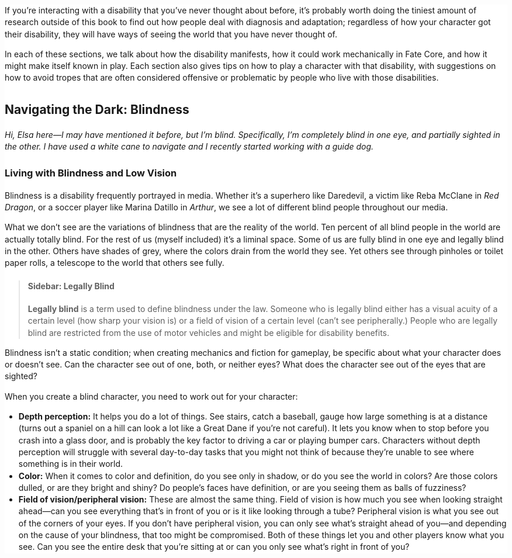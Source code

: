 If you’re interacting with a disability that you’ve never thought about before, it’s probably worth doing the tiniest amount of research outside of this book to find out how people deal with diagnosis and adaptation; regardless of how your character got their disability, they will have ways of seeing the world that you have never thought of.

In each of these sections, we talk about how the disability manifests, how it could work mechanically in Fate Core, and how it might make itself known in play. Each section also gives tips on how to play a character with that disability, with suggestions on how to avoid tropes that are often considered offensive or problematic by people who live with those disabilities.

## Navigating the Dark: Blindness

_Hi, Elsa here—I may have mentioned it before, but I’m blind. Specifically, I’m completely blind in one eye, and partially sighted in the other. I have used a white cane to navigate and I recently started working with a guide dog._

### Living with Blindness and Low Vision

Blindness is a disability frequently portrayed in media. Whether it’s a superhero like Daredevil, a victim like Reba McClane in _Red Dragon_, or a soccer player like Marina Datillo in _Arthur_, we see a lot of different blind people throughout our media.

What we don’t see are the variations of blindness that are the reality of the world. Ten percent of all blind people in the world are actually totally blind. For the rest of us (myself included) it’s a liminal space. Some of us are fully blind in one eye and legally blind in the other. Others have shades of grey, where the colors drain from the world they see. Yet others see through pinholes or toilet paper rolls, a telescope to the world that others see fully.

> #### Sidebar: Legally Blind
>
> **Legally blind** is a term used to define blindness under the law. Someone who is legally blind either has a visual acuity of a certain level (how sharp your vision is) or a field of vision of a certain level (can’t see peripherally.) People who are legally blind are restricted from the use of motor vehicles and might be eligible for disability benefits.

Blindness isn’t a static condition; when creating mechanics and fiction for gameplay, be specific about what your character does or doesn’t see. Can the character see out of one, both, or neither eyes? What does the character see out of the eyes that are sighted?

When you create a blind character, you need to work out for your character:

* **Depth perception:** It helps you do a lot of things. See stairs, catch a baseball, gauge how large something is at a distance (turns out a spaniel on a hill can look a lot like a Great Dane if you’re not careful). It lets you know when to stop before you crash into a glass door, and is probably the key factor to driving a car or playing bumper cars. Characters without depth perception will struggle with several day-to-day tasks that you might not think of because they’re unable to see where something is in their world.
* **Color:** When it comes to color and definition, do you see only in shadow, or do you see the world in colors? Are those colors dulled, or are they bright and shiny? Do people’s faces have definition, or are you seeing them as balls of fuzziness?
* **Field of vision/peripheral vision:** These are almost the same thing. Field of vision is how much you see when looking straight ahead—can you see everything that’s in front of you or is it like looking through a tube? Peripheral vision is what you see out of the corners of your eyes. If you don’t have peripheral vision, you can only see what’s straight ahead of you—and depending on the cause of your blindness, that too might be compromised. Both of these things let you and other players know what you see. Can you see the entire desk that you’re sitting at or can you only see what’s right in front of you?
